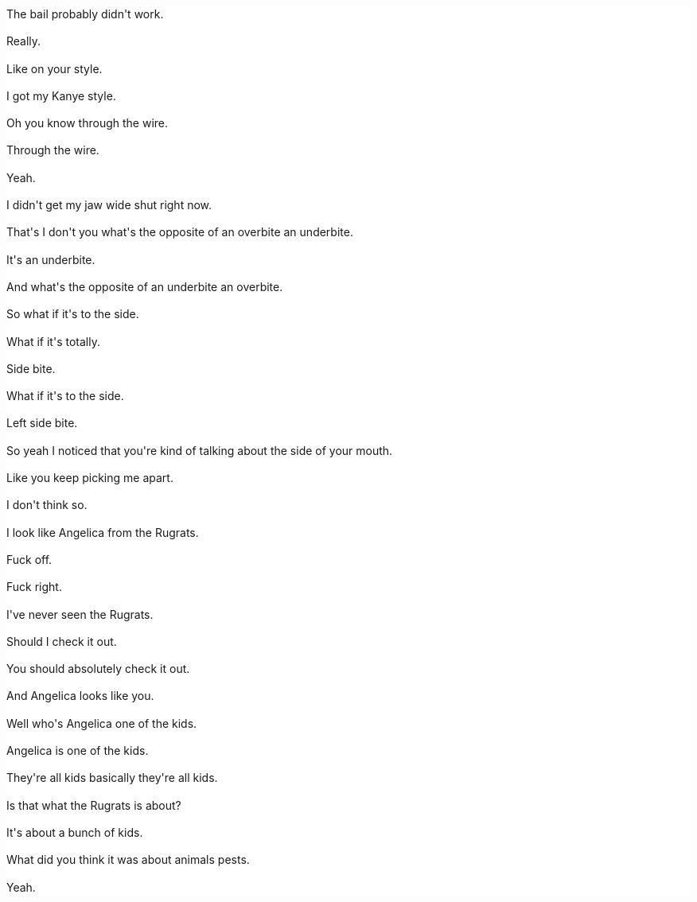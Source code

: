 The bail probably didn't work.

Really.

Like on your style.

I got my Kanye style.

Oh you know through the wire.

Through the wire.

Yeah.

I didn't get my jaw wide shut right now.

That's I don't you what's the opposite of an overbite an underbite.

It's an underbite.

And what's the opposite of an underbite an overbite.

So what if it's to the side.

What if it's totally.

Side bite.

What if it's to the side.

Left side bite.

So yeah I noticed that you're kind of talking about the side of your mouth.

Like you keep picking me apart.

I don't think so.

I look like Angelica from the Rugrats.

Fuck off.

Fuck right.

I've never seen the Rugrats.

Should I check it out.

You should absolutely check it out.

And Angelica looks like you.

Well who's Angelica one of the kids.

Angelica is one of the kids.

They're all kids basically they're all kids.

Is that what the Rugrats is about?

It's about a bunch of kids.

What did you think it was about animals pests.

Yeah.
